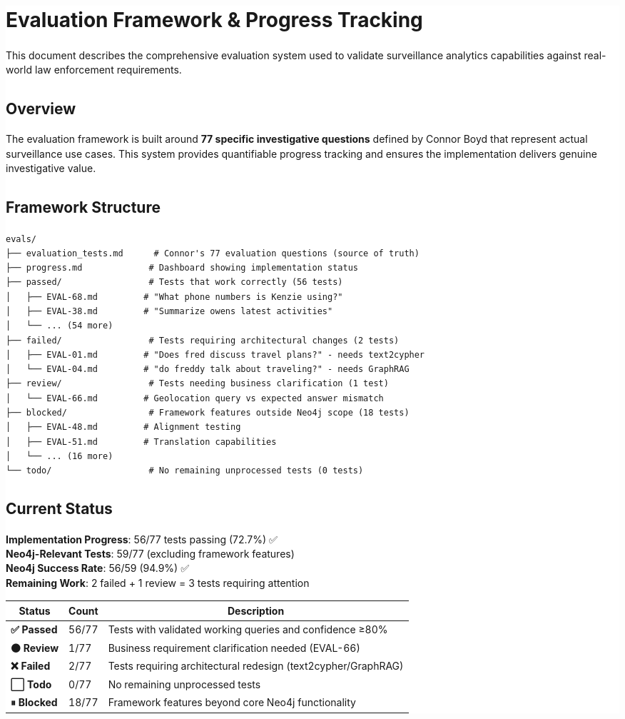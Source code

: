 # Evaluation Framework & Progress Tracking

This document describes the comprehensive evaluation system used to validate surveillance analytics capabilities against real-world law enforcement requirements.

## Overview

The evaluation framework is built around **77 specific investigative questions** defined by Connor Boyd that represent actual surveillance use cases. This system provides quantifiable progress tracking and ensures the implementation delivers genuine investigative value.

## Framework Structure

```code
evals/
├── evaluation_tests.md      # Connor's 77 evaluation questions (source of truth)
├── progress.md             # Dashboard showing implementation status
├── passed/                 # Tests that work correctly (56 tests)
│   ├── EVAL-68.md         # "What phone numbers is Kenzie using?"
│   ├── EVAL-38.md         # "Summarize owens latest activities"
│   └── ... (54 more)
├── failed/                 # Tests requiring architectural changes (2 tests)
│   ├── EVAL-01.md         # "Does fred discuss travel plans?" - needs text2cypher
│   └── EVAL-04.md         # "do freddy talk about traveling?" - needs GraphRAG
├── review/                 # Tests needing business clarification (1 test)
│   └── EVAL-66.md         # Geolocation query vs expected answer mismatch
├── blocked/                # Framework features outside Neo4j scope (18 tests)
│   ├── EVAL-48.md         # Alignment testing
│   ├── EVAL-51.md         # Translation capabilities
│   └── ... (16 more)
└── todo/                   # No remaining unprocessed tests (0 tests)
```

## Current Status

**Implementation Progress**: 56/77 tests passing (72.7%) ✅  
**Neo4j-Relevant Tests**: 59/77 (excluding framework features)  
**Neo4j Success Rate**: 56/59 (94.9%) ✅  
**Remaining Work**: 2 failed + 1 review = 3 tests requiring attention

| Status | Count | Description |
|--------|-------|-------------|
| **✅ Passed** | 56/77 | Tests with validated working queries and confidence ≥80% |
| **🟠 Review** | 1/77 | Business requirement clarification needed (EVAL-66) |
| **❌ Failed** | 2/77 | Tests requiring architectural redesign (text2cypher/GraphRAG) |
| **⬜ Todo** | 0/77 | No remaining unprocessed tests |
| **⏸ Blocked** | 18/77 | Framework features beyond core Neo4j functionality |
